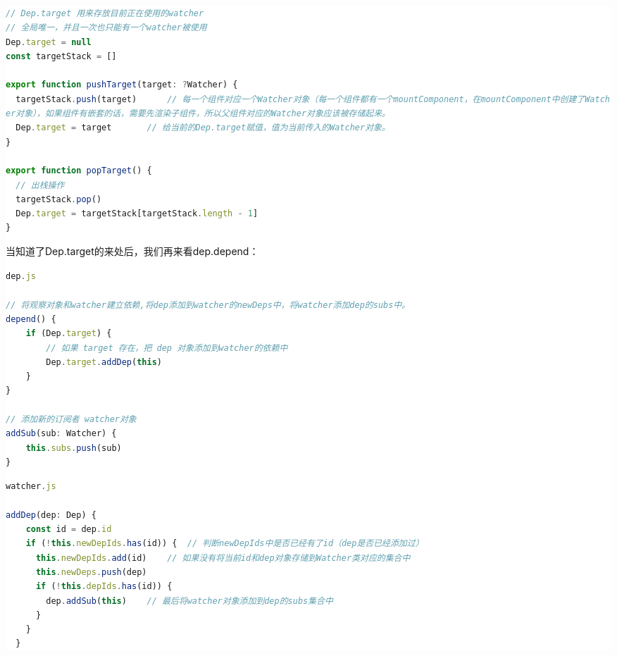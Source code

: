 ```javascript
// Dep.target 用来存放目前正在使用的watcher
// 全局唯一，并且一次也只能有一个watcher被使用
Dep.target = null
const targetStack = []

export function pushTarget(target: ?Watcher) {
  targetStack.push(target)		// 每一个组件对应一个Watcher对象（每一个组件都有一个mountComponent，在mountComponent中创建了Watcher对象），如果组件有嵌套的话，需要先渲染子组件，所以父组件对应的Watcher对象应该被存储起来。
  Dep.target = target		// 给当前的Dep.target赋值，值为当前传入的Watcher对象。
}

export function popTarget() {
  // 出栈操作
  targetStack.pop()
  Dep.target = targetStack[targetStack.length - 1]
}
```

当知道了Dep.target的来处后，我们再来看dep.depend：

```javascript
dep.js

// 将观察对象和watcher建立依赖,将dep添加到watcher的newDeps中，将watcher添加dep的subs中。
depend() {
    if (Dep.target) {
        // 如果 target 存在，把 dep 对象添加到watcher的依赖中
        Dep.target.addDep(this)
    }
}

// 添加新的订阅者 watcher对象
addSub(sub: Watcher) {
    this.subs.push(sub)
}
```



```javascript
watcher.js

addDep(dep: Dep) {
    const id = dep.id
    if (!this.newDepIds.has(id)) {	// 判断newDepIds中是否已经有了id（dep是否已经添加过）
      this.newDepIds.add(id)	// 如果没有将当前id和dep对象存储到Watcher类对应的集合中
      this.newDeps.push(dep)
      if (!this.depIds.has(id)) {
        dep.addSub(this)	// 最后将watcher对象添加到dep的subs集合中
      }
    }
  }
```
